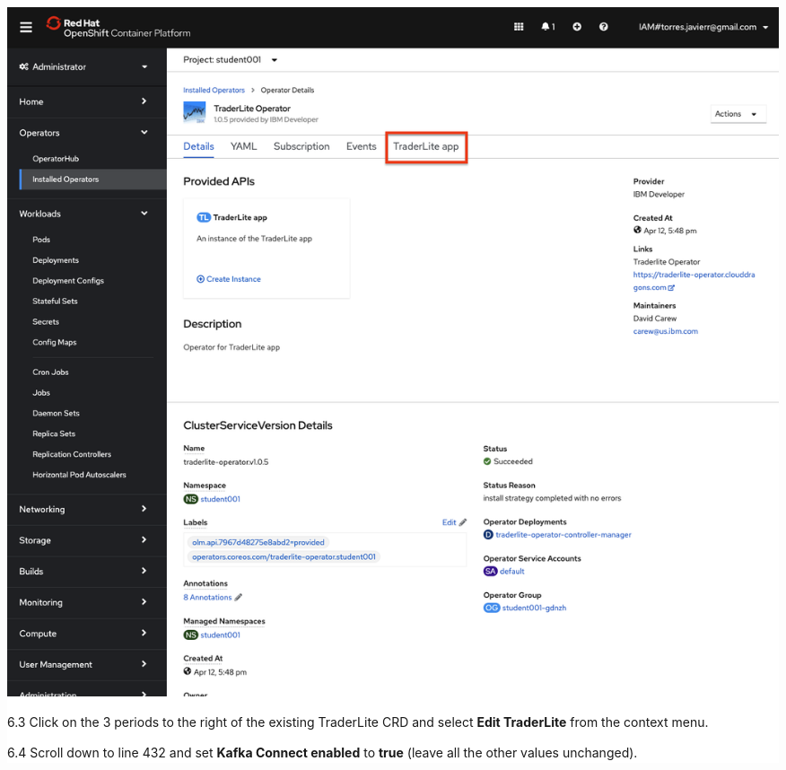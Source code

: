   [![](images/traderlite-crd.png)](images/traderlite-crd.png)

6.3 Click on the 3 periods to the right of the existing TraderLite CRD and select **Edit TraderLite** from the context menu.

6.4 Scroll down to line 432 and set **Kafka Connect enabled** to  **true** (leave all the other values unchanged).
